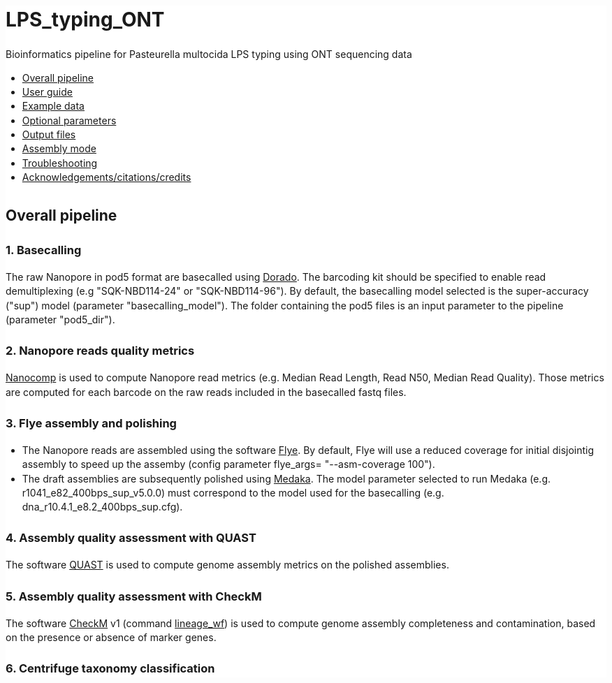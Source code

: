 # LPS_typing_ONT
Bioinformatics pipeline for Pasteurella multocida LPS typing using ONT sequencing data

  - [Overall pipeline](#Overall-pipeline)
  - [User guide](#Step-by-step-user-guide)
  - [Example data](#Example-data)
  - [Optional parameters](#Optional-parameters)
  - [Output files](#structure-of-the-output-folders)
  - [Assembly mode](#Running-the-workflow-in-assembly-mode-for-other-organisms)
  - [Troubleshooting](#Troubleshooting)
  - [Acknowledgements/citations/credits](#acknowledgements--citations--credits)
    
## Overall pipeline 

### 1. Basecalling

The raw Nanopore in pod5 format are basecalled using [Dorado](https://github.com/nanoporetech/dorado). The barcoding kit should be specified to enable read demultiplexing (e.g "SQK-NBD114-24" or "SQK-NBD114-96"). By default, the basecalling model selected is the super-accuracy ("sup") model (parameter "basecalling_model"). The folder containing the pod5 files is an input parameter to the pipeline (parameter "pod5_dir"). 

### 2. Nanopore reads quality metrics 

[Nanocomp](https://github.com/wdecoster/nanocomp) is used to compute Nanopore read metrics (e.g. Median Read Length, Read N50, Median Read Quality). Those metrics are computed for each barcode on the raw reads included in the basecalled fastq files.  

### 3. Flye assembly and polishing

- The Nanopore reads are assembled using the software [Flye](https://github.com/fenderglass/Flye). By default, Flye will use a reduced coverage for initial disjointig assembly to speed up the assemby (config parameter flye_args= "--asm-coverage 100").  
- The draft assemblies are subsequently polished using [Medaka](https://github.com/nanoporetech/medaka). The model parameter selected to run Medaka (e.g. r1041_e82_400bps_sup_v5.0.0) must correspond to the model used for the basecalling (e.g. dna_r10.4.1_e8.2_400bps_sup.cfg).  

### 4. 	Assembly quality assessment with QUAST

The software [QUAST](https://quast.sourceforge.net/quast.html) is used to compute genome assembly metrics on the polished assemblies.  

### 5. Assembly quality assessment with CheckM

The software [CheckM](https://github.com/Ecogenomics/CheckM) v1 (command [lineage_wf](https://github.com/Ecogenomics/CheckM/wiki/Workflows#lineage-specific-workflow)) is used to compute genome assembly completeness and contamination, based on the presence or absence of marker genes. 

### 6. Centrifuge taxonomy classification

